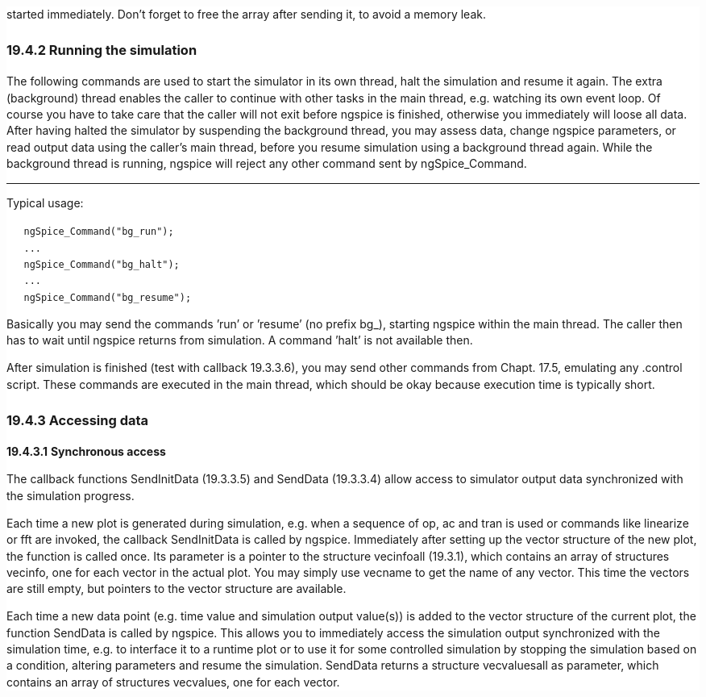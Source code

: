 started immediately. Don’t forget to free the array after sending it, to avoid a memory leak.

### 19.4.2 Running the simulation

The following commands are used to start the simulator in its own thread, halt the simulation
and resume it again. The extra (background) thread enables the caller to continue with other
tasks in the main thread, e.g. watching its own event loop. Of course you have to take care
that the caller will not exit before ngspice is finished, otherwise you immediately will loose all
data. After having halted the simulator by suspending the background thread, you may assess
data, change ngspice parameters, or read output data using the caller’s main thread, before you
resume simulation using a background thread again. While the background thread is running,
ngspice will reject any other command sent by ngSpice_Command.


-----

Typical usage:
```
   ngSpice_Command("bg_run");
   ...
   ngSpice_Command("bg_halt");
   ...
   ngSpice_Command("bg_resume");

```
Basically you may send the commands ’run’ or ’resume’ (no prefix bg_), starting ngspice within
the main thread. The caller then has to wait until ngspice returns from simulation. A command
’halt’ is not available then.

After simulation is finished (test with callback 19.3.3.6), you may send other commands from
Chapt. 17.5, emulating any .control script. These commands are executed in the main thread,
which should be okay because execution time is typically short.

### 19.4.3 Accessing data

**19.4.3.1** **Synchronous access**

The callback functions SendInitData (19.3.3.5) and SendData (19.3.3.4) allow access to simulator output data synchronized with the simulation progress.

Each time a new plot is generated during simulation, e.g. when a sequence of op, ac and tran is
used or commands like linearize or fft are invoked, the callback SendInitData is called by
ngspice. Immediately after setting up the vector structure of the new plot, the function is called
once. Its parameter is a pointer to the structure vecinfoall (19.3.1), which contains an array of
structures vecinfo, one for each vector in the actual plot. You may simply use vecname to get
the name of any vector. This time the vectors are still empty, but pointers to the vector structure
are available.

Each time a new data point (e.g. time value and simulation output value(s)) is added to the
vector structure of the current plot, the function SendData is called by ngspice. This allows
you to immediately access the simulation output synchronized with the simulation time, e.g.
to interface it to a runtime plot or to use it for some controlled simulation by stopping the
simulation based on a condition, altering parameters and resume the simulation. SendData
returns a structure vecvaluesall as parameter, which contains an array of structures vecvalues,
one for each vector.
